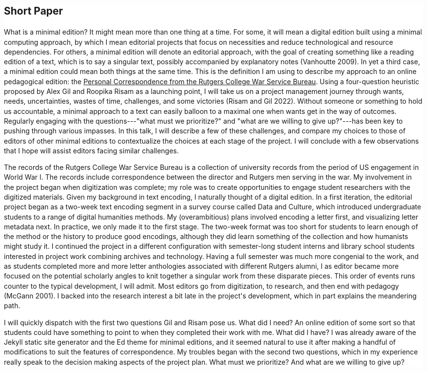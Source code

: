 ## Short Paper

What is a minimal edition? It might mean more than one thing at a time. For some, it will mean a digital edition built using a minimal computing approach, by which I mean editorial projects that focus on necessities and reduce technological and resource dependencies. For others, a minimal edition will denote an editorial approach, with the goal of creating something like a reading edition of a text, which is to say a singular text, possibly accompanied by explanatory notes (Vanhoutte 2009). In yet a third case, a minimal edition could mean both things at the same time. This is the definition I am using to describe my approach to an online pedagogical edition: the [Personal Correspondence from the Rutgers College War Service Bureau](https://rutgersdh.github.io/warservicebureau/). Using a four-question heuristic proposed by Alex Gil and Roopika Risam as a launching point, I will take us on a project management journey through wants, needs, uncertainties, wastes of time, challenges, and some victories (Risam and Gil 2022). Without someone or something to hold us accountable, a minimal approach to a text can easily balloon to a maximal one when wants get in the way of outcomes. Regularly engaging with the questions---"what must we prioritize?" and "what are we willing to give up?"---has been key to pushing through various impasses. In this talk, I will describe a few of these challenges, and compare my choices to those of editors of other minimal editions to contextualize the choices at each stage of the project. I will conclude with a few observations that I hope will assist editors facing similar challenges.

The records of the Rutgers College War Service Bureau is a collection of university records from the period of US engagement in World War I. The records include correspondence between the director and Rutgers men serving in the war. My involvement in the project began when digitization was complete; my role was to create opportunities to engage student researchers with the digitized materials. Given my background in text encoding, I naturally thought of a digital edition. In a first iteration, the editorial project began as a two-week text encoding segment in a survey course called Data and Culture, which introduced undergraduate students to a range of digital humanities methods. My (overambitious) plans involved encoding a letter first, and visualizing letter metadata next. In practice, we only made it to the first stage. The two-week format was too short for students to learn enough of the method or the history to produce good encodings, although they did learn something of the collection and how humanists might study it. I continued the project in a different configuration with semester-long student interns and library school students interested in project work combining archives and technology. Having a full semester was much more congenial to the work, and as students completed more and more letter anthologies associated with different Rutgers alumni, I as editor became more focused on the potential scholarly angles to knit together a singular work from these disparate pieces. This order of events runs counter to the typical development, I will admit. Most editors go from digitization, to research, and then end with pedagogy (McGann 2001). I backed into the research interest a bit late in the project's development, which in part explains the meandering path.

I will quickly dispatch with the first two questions Gil and Risam pose us. What did I need? An online edition of some sort so that students could have something to point to when they completed their work with me. What did I have? I was already aware of the Jekyll static site generator and the Ed theme for minimal editions, and it seemed natural to use it after making a handful of modifications to suit the features of correspondence. My troubles began with the second two questions, which in my experience really speak to the decision making aspects of the project plan. What must we prioritize? And what are we willing to give up?
